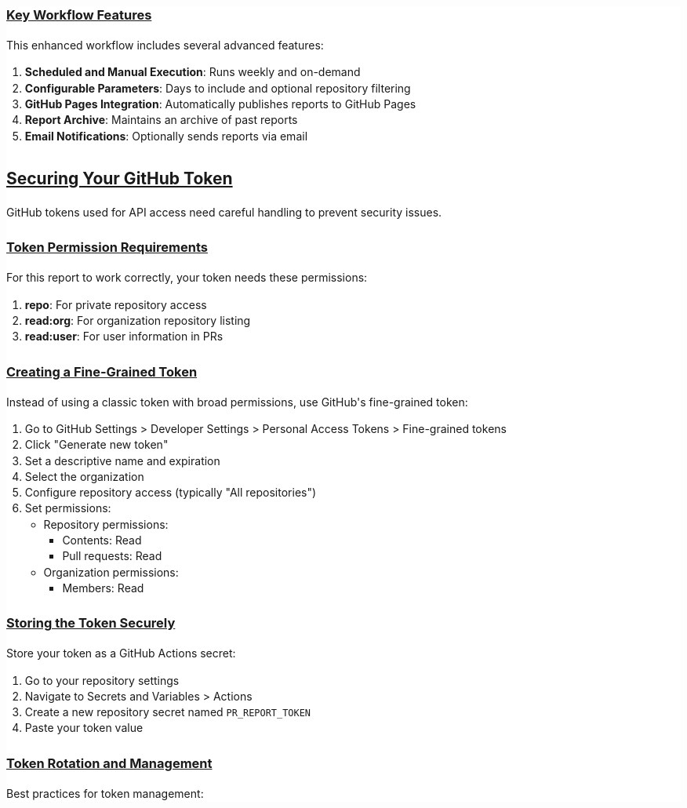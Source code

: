 ```yaml
```

### [Key Workflow Features](#workflow-features)

This enhanced workflow includes several advanced features:

1. **Scheduled and Manual Execution**: Runs weekly and on-demand
2. **Configurable Parameters**: Days to include and optional repository filtering
3. **GitHub Pages Integration**: Automatically publishes reports to GitHub Pages
4. **Report Archive**: Maintains an archive of past reports
5. **Email Notifications**: Optionally sends reports via email

## [Securing Your GitHub Token](#security)

GitHub tokens used for API access need careful handling to prevent security issues.

### [Token Permission Requirements](#token-permissions)

For this report to work correctly, your token needs these permissions:

1. **repo**: For private repository access
2. **read:org**: For organization repository listing
3. **read:user**: For user information in PRs

### [Creating a Fine-Grained Token](#fine-grained-token)

Instead of using a classic token with broad permissions, use GitHub's fine-grained token:

1. Go to GitHub Settings > Developer Settings > Personal Access Tokens > Fine-grained tokens
2. Click "Generate new token"
3. Set a descriptive name and expiration
4. Select the organization
5. Configure repository access (typically "All repositories")
6. Set permissions:
   - Repository permissions:
     - Contents: Read
     - Pull requests: Read
   - Organization permissions:
     - Members: Read

### [Storing the Token Securely](#storing-token)

Store your token as a GitHub Actions secret:

1. Go to your repository settings
2. Navigate to Secrets and Variables > Actions
3. Create a new repository secret named `PR_REPORT_TOKEN`
4. Paste your token value

### [Token Rotation and Management](#token-management)

Best practices for token management:
